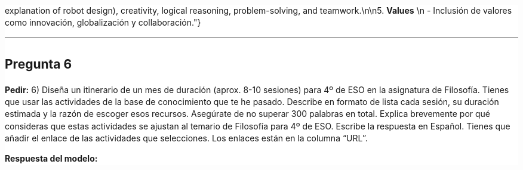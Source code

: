 explanation of robot design), creativity, logical reasoning, problem-solving, and teamwork.\n\n5. **Values**  \n   - Inclusión de valores como innovación, globalización y collaboración."}

---

## Pregunta 6
**Pedir:** 6) Diseña un itinerario de un mes de duración (aprox. 8-10 sesiones) para 4º de ESO en la asignatura de Filosofía. Tienes que usar las actividades de la base de conocimiento que te he pasado. Describe en formato de lista cada sesión, su duración estimada y la razón de escoger esos recursos. Asegúrate de no superar 300 palabras en total. Explica brevemente por qué consideras que estas actividades se ajustan al temario de Filosofía para 4º de ESO. Escribe la respuesta en Español. Tienes que añadir el enlace de las actividades que selecciones. Los enlaces están en la columna “URL”.

**Respuesta del modelo:**
